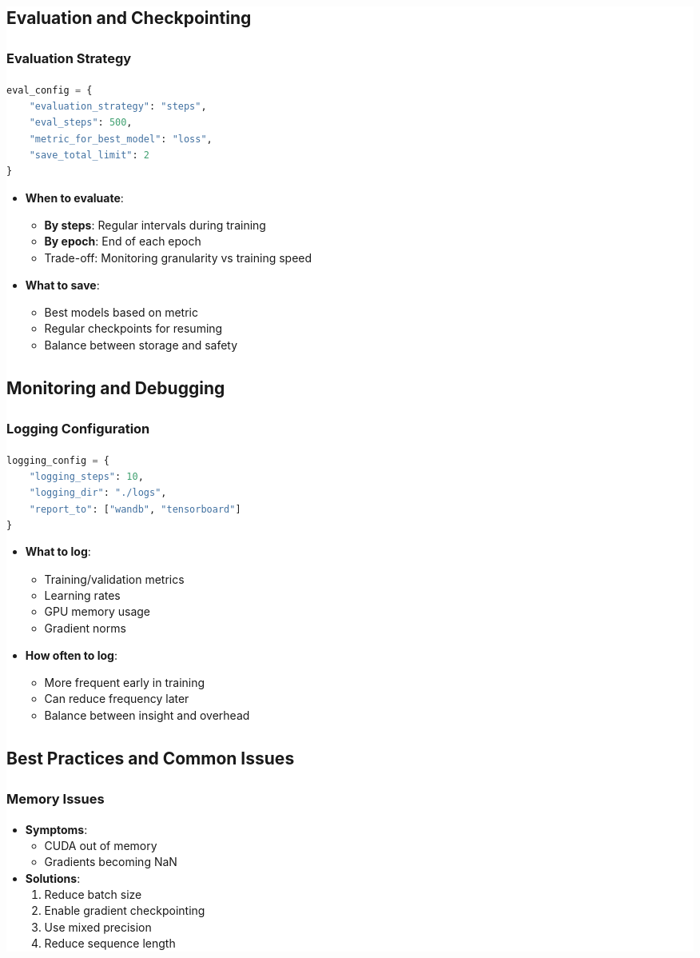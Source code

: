 ## Evaluation and Checkpointing

### Evaluation Strategy

```python
eval_config = {
    "evaluation_strategy": "steps",
    "eval_steps": 500,
    "metric_for_best_model": "loss",
    "save_total_limit": 2
}
```

- **When to evaluate**:

  - **By steps**: Regular intervals during training
  - **By epoch**: End of each epoch
  - Trade-off: Monitoring granularity vs training speed

- **What to save**:
  - Best models based on metric
  - Regular checkpoints for resuming
  - Balance between storage and safety

## Monitoring and Debugging

### Logging Configuration

```python
logging_config = {
    "logging_steps": 10,
    "logging_dir": "./logs",
    "report_to": ["wandb", "tensorboard"]
}
```

- **What to log**:

  - Training/validation metrics
  - Learning rates
  - GPU memory usage
  - Gradient norms

- **How often to log**:
  - More frequent early in training
  - Can reduce frequency later
  - Balance between insight and overhead

## Best Practices and Common Issues

### Memory Issues

- **Symptoms**:
  - CUDA out of memory
  - Gradients becoming NaN
- **Solutions**:
  1. Reduce batch size
  2. Enable gradient checkpointing
  3. Use mixed precision
  4. Reduce sequence length
